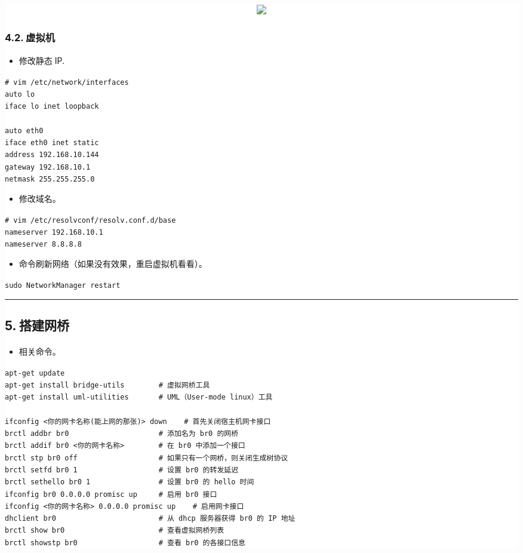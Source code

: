 <div align=center><img src="/images/2021-12-04-08-08-26.png" data-action="zoom"/></div>

### 4.2. 虚拟机

* 修改静态 IP.

```shell
# vim /etc/network/interfaces
auto lo
iface lo inet loopback

auto eth0
iface eth0 inet static
address 192.168.10.144
gateway 192.168.10.1
netmask 255.255.255.0
```

* 修改域名。

```shell
# vim /etc/resolvconf/resolv.conf.d/base
nameserver 192.168.10.1
nameserver 8.8.8.8
```

* 命令刷新网络（如果没有效果，重启虚拟机看看）。

```shell
sudo NetworkManager restart
```

---

## 5. 搭建网桥

* 相关命令。

```shell
apt-get update
apt-get install bridge-utils        # 虚拟网桥工具
apt-get install uml-utilities       # UML（User-mode linux）工具

ifconfig <你的网卡名称(能上网的那张)> down    # 首先关闭宿主机网卡接口
brctl addbr br0                     # 添加名为 br0 的网桥
brctl addif br0 <你的网卡名称>        # 在 br0 中添加一个接口
brctl stp br0 off                   # 如果只有一个网桥，则关闭生成树协议
brctl setfd br0 1                   # 设置 br0 的转发延迟
brctl sethello br0 1                # 设置 br0 的 hello 时间
ifconfig br0 0.0.0.0 promisc up     # 启用 br0 接口
ifconfig <你的网卡名称> 0.0.0.0 promisc up    # 启用网卡接口
dhclient br0                        # 从 dhcp 服务器获得 br0 的 IP 地址
brctl show br0                      # 查看虚拟网桥列表
brctl showstp br0                   # 查看 br0 的各接口信息
```
